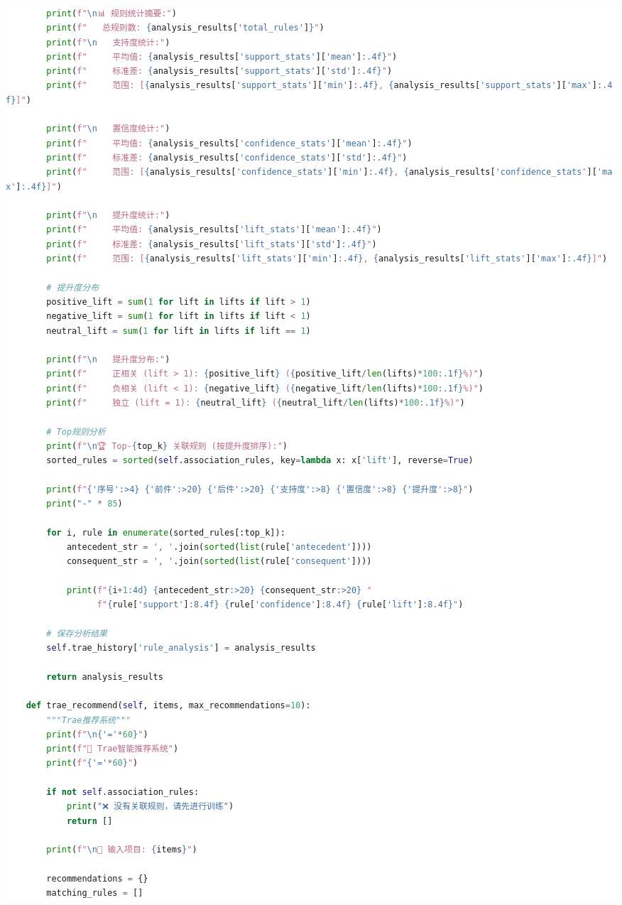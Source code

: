 ```python
        print(f"\n📊 规则统计摘要:")
        print(f"   总规则数: {analysis_results['total_rules']}")
        print(f"\n   支持度统计:")
        print(f"     平均值: {analysis_results['support_stats']['mean']:.4f}")
        print(f"     标准差: {analysis_results['support_stats']['std']:.4f}")
        print(f"     范围: [{analysis_results['support_stats']['min']:.4f}, {analysis_results['support_stats']['max']:.4f}]")
        
        print(f"\n   置信度统计:")
        print(f"     平均值: {analysis_results['confidence_stats']['mean']:.4f}")
        print(f"     标准差: {analysis_results['confidence_stats']['std']:.4f}")
        print(f"     范围: [{analysis_results['confidence_stats']['min']:.4f}, {analysis_results['confidence_stats']['max']:.4f}]")
        
        print(f"\n   提升度统计:")
        print(f"     平均值: {analysis_results['lift_stats']['mean']:.4f}")
        print(f"     标准差: {analysis_results['lift_stats']['std']:.4f}")
        print(f"     范围: [{analysis_results['lift_stats']['min']:.4f}, {analysis_results['lift_stats']['max']:.4f}]")
        
        # 提升度分布
        positive_lift = sum(1 for lift in lifts if lift > 1)
        negative_lift = sum(1 for lift in lifts if lift < 1)
        neutral_lift = sum(1 for lift in lifts if lift == 1)
        
        print(f"\n   提升度分布:")
        print(f"     正相关 (lift > 1): {positive_lift} ({positive_lift/len(lifts)*100:.1f}%)")
        print(f"     负相关 (lift < 1): {negative_lift} ({negative_lift/len(lifts)*100:.1f}%)")
        print(f"     独立 (lift = 1): {neutral_lift} ({neutral_lift/len(lifts)*100:.1f}%)")
        
        # Top规则分析
        print(f"\n🏆 Top-{top_k} 关联规则 (按提升度排序):")
        sorted_rules = sorted(self.association_rules, key=lambda x: x['lift'], reverse=True)
        
        print(f"{'序号':>4} {'前件':>20} {'后件':>20} {'支持度':>8} {'置信度':>8} {'提升度':>8}")
        print("-" * 85)
        
        for i, rule in enumerate(sorted_rules[:top_k]):
            antecedent_str = ', '.join(sorted(list(rule['antecedent'])))
            consequent_str = ', '.join(sorted(list(rule['consequent'])))
            
            print(f"{i+1:4d} {antecedent_str:>20} {consequent_str:>20} "
                  f"{rule['support']:8.4f} {rule['confidence']:8.4f} {rule['lift']:8.4f}")
        
        # 保存分析结果
        self.trae_history['rule_analysis'] = analysis_results
        
        return analysis_results
    
    def trae_recommend(self, items, max_recommendations=10):
        """Trae推荐系统"""
        print(f"\n{'='*60}")
        print(f"🎯 Trae智能推荐系统")
        print(f"{'='*60}")
        
        if not self.association_rules:
            print("❌ 没有关联规则，请先进行训练")
            return []
        
        print(f"\n🛒 输入项目: {items}")
        
        recommendations = {}
        matching_rules = []
```